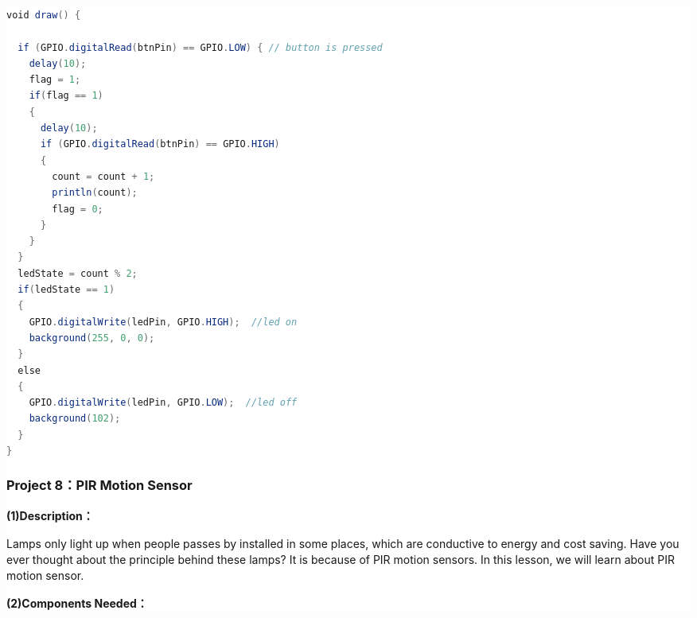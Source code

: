 ```java
void draw() {
  
  if (GPIO.digitalRead(btnPin) == GPIO.LOW) { // button is pressed
    delay(10);
    flag = 1;
    if(flag == 1)
    {
      delay(10);
      if (GPIO.digitalRead(btnPin) == GPIO.HIGH)
      {
        count = count + 1;
        println(count);
        flag = 0;
      }
    }
  }
  ledState = count % 2;
  if(ledState == 1)
  {
    GPIO.digitalWrite(ledPin, GPIO.HIGH);  //led on
    background(255, 0, 0);
  }
  else
  {
    GPIO.digitalWrite(ledPin, GPIO.LOW);  //led off
    background(102);
  }
}
```



### Project 8：PIR Motion Sensor

**(1)Description：**

Lamps only light up when people passes by installed in some places, which are conductive to energy and cost saving. Have you ever thought about the principle behind these lamps? It is because of PIR motion sensors. In this lesson, we will learn about PIR motion sensor.

**(2)Components Needed：**

